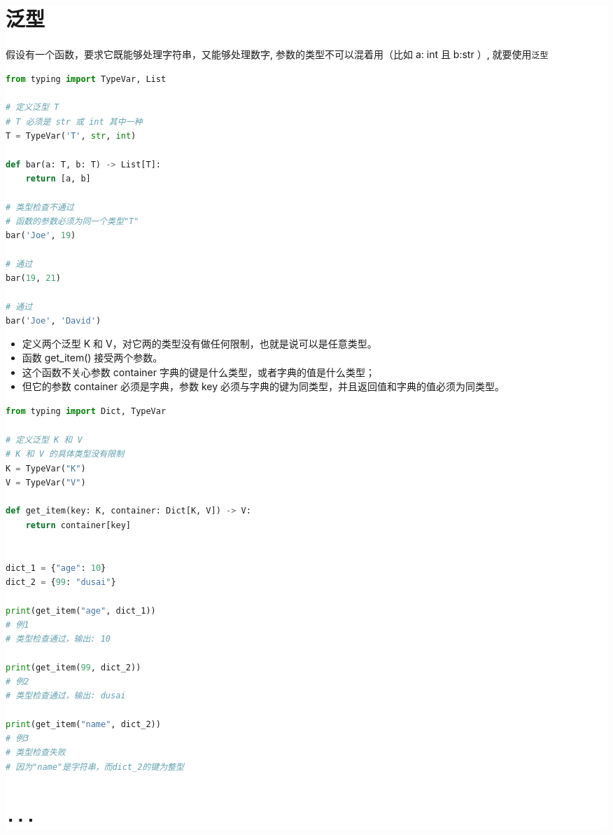 # 泛型

假设有一个函数，要求它既能够处理字符串，又能够处理数字, 参数的类型不可以混着用（比如 a: int 且 b:str ）, 就要使用`泛型`
```Python
from typing import TypeVar, List

# 定义泛型 T
# T 必须是 str 或 int 其中一种
T = TypeVar('T', str, int)

def bar(a: T, b: T) -> List[T]:
    return [a, b]

# 类型检查不通过
# 函数的参数必须为同一个类型"T"
bar('Joe', 19)

# 通过
bar(19, 21)

# 通过
bar('Joe', 'David')
```

- 定义两个泛型 K 和 V，对它两的类型没有做任何限制，也就是说可以是任意类型。
- 函数 get_item() 接受两个参数。
- 这个函数不关心参数 container 字典的键是什么类型，或者字典的值是什么类型；
- 但它的参数 container 必须是字典，参数 key 必须与字典的键为同类型，并且返回值和字典的值必须为同类型。
```Python
from typing import Dict, TypeVar

# 定义泛型 K 和 V
# K 和 V 的具体类型没有限制
K = TypeVar("K")
V = TypeVar("V")

def get_item(key: K, container: Dict[K, V]) -> V:
    return container[key]


dict_1 = {"age": 10}
dict_2 = {99: "dusai"}

print(get_item("age", dict_1))
# 例1
# 类型检查通过，输出: 10

print(get_item(99, dict_2))
# 例2
# 类型检查通过，输出: dusai

print(get_item("name", dict_2))
# 例3
# 类型检查失败
# 因为"name"是字符串，而dict_2的键为整型
```
# `...`
